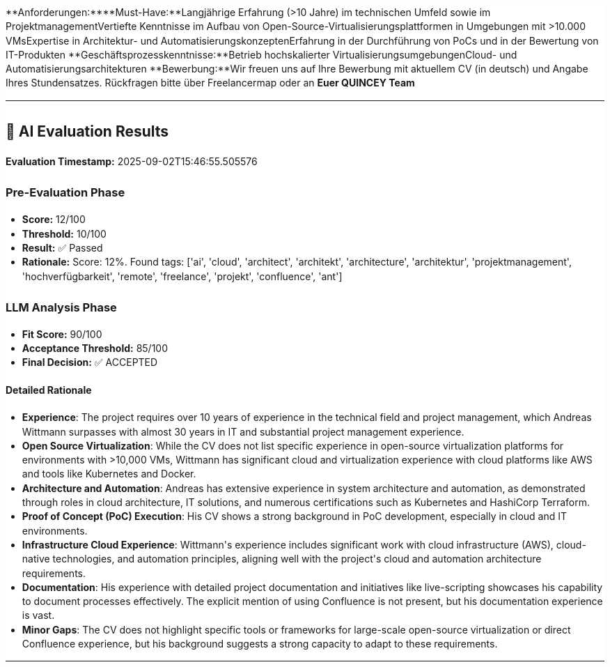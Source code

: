 **Anforderungen:****Must-Have:**Langjährige Erfahrung (>10 Jahre) im technischen Umfeld sowie im ProjektmanagementVertiefte Kenntnisse im Aufbau von Open-Source-Virtualisierungsplattformen in Umgebungen mit >10.000 VMsExpertise in Architektur- und AutomatisierungskonzeptenErfahrung in der Durchführung von PoCs und in der Bewertung von IT-Produkten
**Geschäftsprozesskenntnisse:**Betrieb hochskalierter VirtualisierungsumgebungenCloud- und Automatisierungsarchitekturen
**Bewerbung:**Wir freuen uns auf Ihre Bewerbung mit aktuellem CV (in deutsch) und Angabe Ihres Stundensatzes.
Rückfragen bitte über Freelancermap oder an
**Euer QUINCEY Team**

---

## 🤖 AI Evaluation Results

**Evaluation Timestamp:** 2025-09-02T15:46:55.505576

### Pre-Evaluation Phase
- **Score:** 12/100
- **Threshold:** 10/100
- **Result:** ✅ Passed
- **Rationale:** Score: 12%. Found tags: ['ai', 'cloud', 'architect', 'architekt', 'architecture', 'architektur', 'projektmanagement', 'hochverfügbarkeit', 'remote', 'freelance', 'projekt', 'confluence', 'ant']

### LLM Analysis Phase
- **Fit Score:** 90/100
- **Acceptance Threshold:** 85/100
- **Final Decision:** ✅ ACCEPTED

#### Detailed Rationale
- **Experience**: The project requires over 10 years of experience in the technical field and project management, which Andreas Wittmann surpasses with almost 30 years in IT and substantial project management experience.
- **Open Source Virtualization**: While the CV does not list specific experience in open-source virtualization platforms for environments with >10,000 VMs, Wittmann has significant cloud and virtualization experience with cloud platforms like AWS and tools like Kubernetes and Docker.
- **Architecture and Automation**: Andreas has extensive experience in system architecture and automation, as demonstrated through roles in cloud architecture, IT solutions, and numerous certifications such as Kubernetes and HashiCorp Terraform.
- **Proof of Concept (PoC) Execution**: His CV shows a strong background in PoC development, especially in cloud and IT environments.
- **Infrastructure Cloud Experience**: Wittmann's experience includes significant work with cloud infrastructure (AWS), cloud-native technologies, and automation principles, aligning well with the project's cloud and automation architecture requirements.
- **Documentation**: His experience with detailed project documentation and initiatives like live-scripting showcases his capability to document processes effectively. The explicit mention of using Confluence is not present, but his documentation experience is vast.
- **Minor Gaps**: The CV does not highlight specific tools or frameworks for large-scale open-source virtualization or direct Confluence experience, but his background suggests a strong capacity to adapt to these requirements.

---